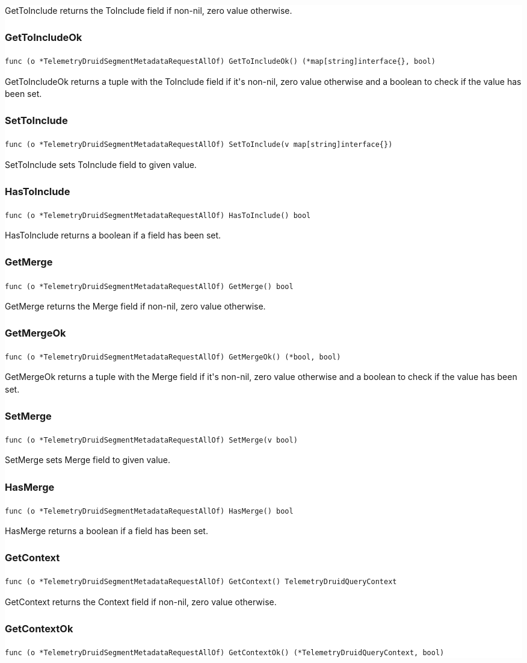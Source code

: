 GetToInclude returns the ToInclude field if non-nil, zero value otherwise.

### GetToIncludeOk

`func (o *TelemetryDruidSegmentMetadataRequestAllOf) GetToIncludeOk() (*map[string]interface{}, bool)`

GetToIncludeOk returns a tuple with the ToInclude field if it's non-nil, zero value otherwise
and a boolean to check if the value has been set.

### SetToInclude

`func (o *TelemetryDruidSegmentMetadataRequestAllOf) SetToInclude(v map[string]interface{})`

SetToInclude sets ToInclude field to given value.

### HasToInclude

`func (o *TelemetryDruidSegmentMetadataRequestAllOf) HasToInclude() bool`

HasToInclude returns a boolean if a field has been set.

### GetMerge

`func (o *TelemetryDruidSegmentMetadataRequestAllOf) GetMerge() bool`

GetMerge returns the Merge field if non-nil, zero value otherwise.

### GetMergeOk

`func (o *TelemetryDruidSegmentMetadataRequestAllOf) GetMergeOk() (*bool, bool)`

GetMergeOk returns a tuple with the Merge field if it's non-nil, zero value otherwise
and a boolean to check if the value has been set.

### SetMerge

`func (o *TelemetryDruidSegmentMetadataRequestAllOf) SetMerge(v bool)`

SetMerge sets Merge field to given value.

### HasMerge

`func (o *TelemetryDruidSegmentMetadataRequestAllOf) HasMerge() bool`

HasMerge returns a boolean if a field has been set.

### GetContext

`func (o *TelemetryDruidSegmentMetadataRequestAllOf) GetContext() TelemetryDruidQueryContext`

GetContext returns the Context field if non-nil, zero value otherwise.

### GetContextOk

`func (o *TelemetryDruidSegmentMetadataRequestAllOf) GetContextOk() (*TelemetryDruidQueryContext, bool)`
